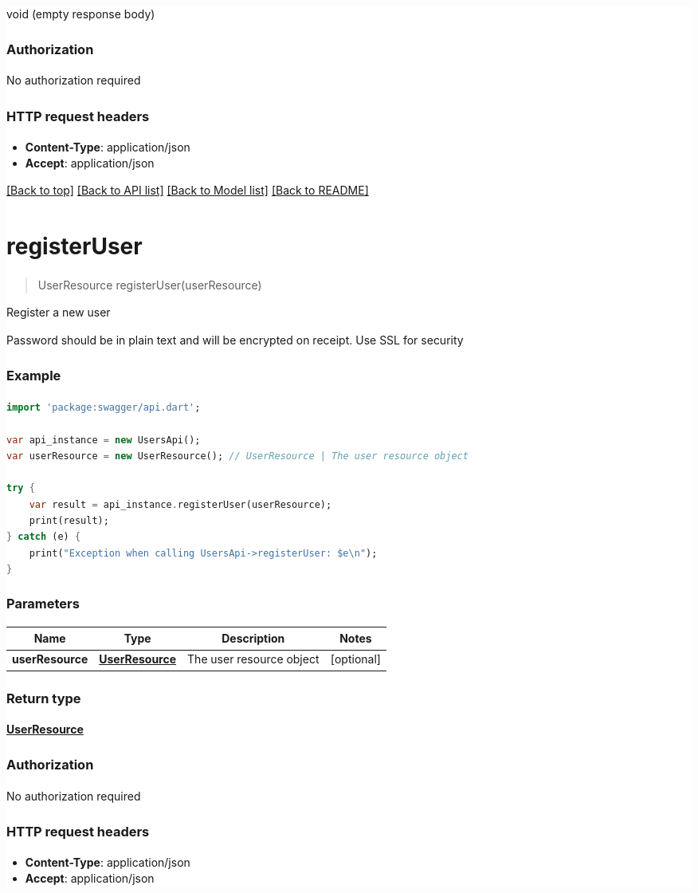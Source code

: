 void (empty response body)

### Authorization

No authorization required

### HTTP request headers

 - **Content-Type**: application/json
 - **Accept**: application/json

[[Back to top]](#) [[Back to API list]](../README.md#documentation-for-api-endpoints) [[Back to Model list]](../README.md#documentation-for-models) [[Back to README]](../README.md)

# **registerUser**
> UserResource registerUser(userResource)

Register a new user

Password should be in plain text and will be encrypted on receipt. Use SSL for security

### Example 
```dart
import 'package:swagger/api.dart';

var api_instance = new UsersApi();
var userResource = new UserResource(); // UserResource | The user resource object

try { 
    var result = api_instance.registerUser(userResource);
    print(result);
} catch (e) {
    print("Exception when calling UsersApi->registerUser: $e\n");
}
```

### Parameters

Name | Type | Description  | Notes
------------- | ------------- | ------------- | -------------
 **userResource** | [**UserResource**](UserResource.md)| The user resource object | [optional] 

### Return type

[**UserResource**](UserResource.md)

### Authorization

No authorization required

### HTTP request headers

 - **Content-Type**: application/json
 - **Accept**: application/json

